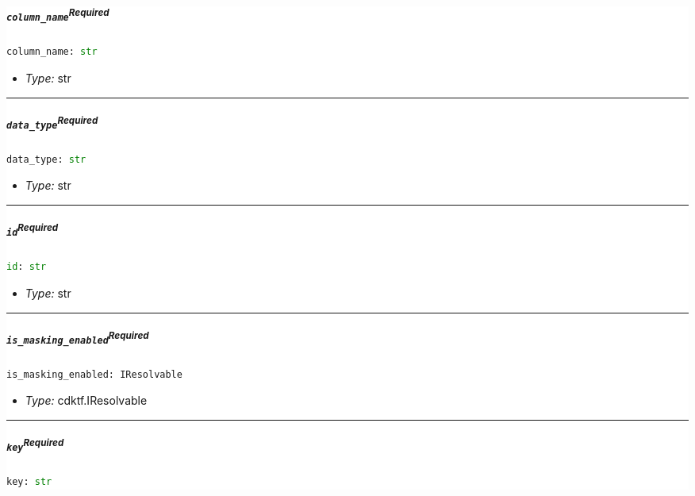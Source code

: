 ##### `column_name`<sup>Required</sup> <a name="column_name" id="rhizo-co-terraform-provider-oci.dataOciDataSafeMaskingPoliciesMaskingColumn.DataOciDataSafeMaskingPoliciesMaskingColumn.property.columnName"></a>

```python
column_name: str
```

- *Type:* str

---

##### `data_type`<sup>Required</sup> <a name="data_type" id="rhizo-co-terraform-provider-oci.dataOciDataSafeMaskingPoliciesMaskingColumn.DataOciDataSafeMaskingPoliciesMaskingColumn.property.dataType"></a>

```python
data_type: str
```

- *Type:* str

---

##### `id`<sup>Required</sup> <a name="id" id="rhizo-co-terraform-provider-oci.dataOciDataSafeMaskingPoliciesMaskingColumn.DataOciDataSafeMaskingPoliciesMaskingColumn.property.id"></a>

```python
id: str
```

- *Type:* str

---

##### `is_masking_enabled`<sup>Required</sup> <a name="is_masking_enabled" id="rhizo-co-terraform-provider-oci.dataOciDataSafeMaskingPoliciesMaskingColumn.DataOciDataSafeMaskingPoliciesMaskingColumn.property.isMaskingEnabled"></a>

```python
is_masking_enabled: IResolvable
```

- *Type:* cdktf.IResolvable

---

##### `key`<sup>Required</sup> <a name="key" id="rhizo-co-terraform-provider-oci.dataOciDataSafeMaskingPoliciesMaskingColumn.DataOciDataSafeMaskingPoliciesMaskingColumn.property.key"></a>

```python
key: str
```
